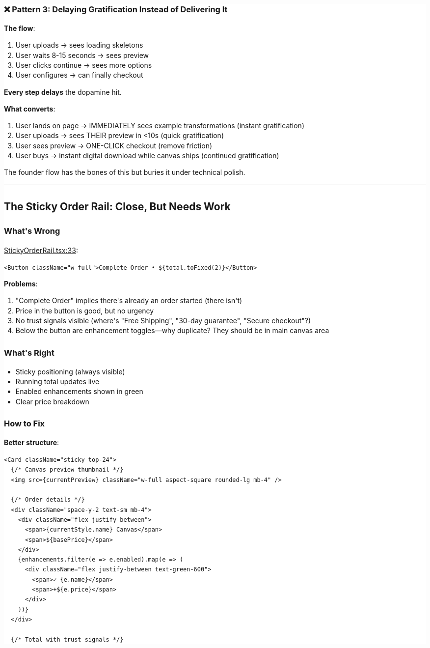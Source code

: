 ### ❌ **Pattern 3: Delaying Gratification Instead of Delivering It**

**The flow**:
1. User uploads → sees loading skeletons
2. User waits 8-15 seconds → sees preview
3. User clicks continue → sees more options
4. User configures → can finally checkout

**Every step delays** the dopamine hit.

**What converts**:
1. User lands on page → IMMEDIATELY sees example transformations (instant gratification)
2. User uploads → sees THEIR preview in <10s (quick gratification)
3. User sees preview → ONE-CLICK checkout (remove friction)
4. User buys → instant digital download while canvas ships (continued gratification)

The founder flow has the bones of this but buries it under technical polish.

---

## The Sticky Order Rail: Close, But Needs Work

### What's Wrong

[StickyOrderRail.tsx:33](src/components/studio/StickyOrderRail.tsx#L33):
```tsx
<Button className="w-full">Complete Order • ${total.toFixed(2)}</Button>
```

**Problems**:
1. "Complete Order" implies there's already an order started (there isn't)
2. Price in the button is good, but no urgency
3. No trust signals visible (where's "Free Shipping", "30-day guarantee", "Secure checkout"?)
4. Below the button are enhancement toggles—why duplicate? They should be in main canvas area

### What's Right

- Sticky positioning (always visible)
- Running total updates live
- Enabled enhancements shown in green
- Clear price breakdown

### How to Fix

**Better structure**:
```tsx
<Card className="sticky top-24">
  {/* Canvas preview thumbnail */}
  <img src={currentPreview} className="w-full aspect-square rounded-lg mb-4" />

  {/* Order details */}
  <div className="space-y-2 text-sm mb-4">
    <div className="flex justify-between">
      <span>{currentStyle.name} Canvas</span>
      <span>${basePrice}</span>
    </div>
    {enhancements.filter(e => e.enabled).map(e => (
      <div className="flex justify-between text-green-600">
        <span>✓ {e.name}</span>
        <span>+${e.price}</span>
      </div>
    ))}
  </div>

  {/* Total with trust signals */}
```